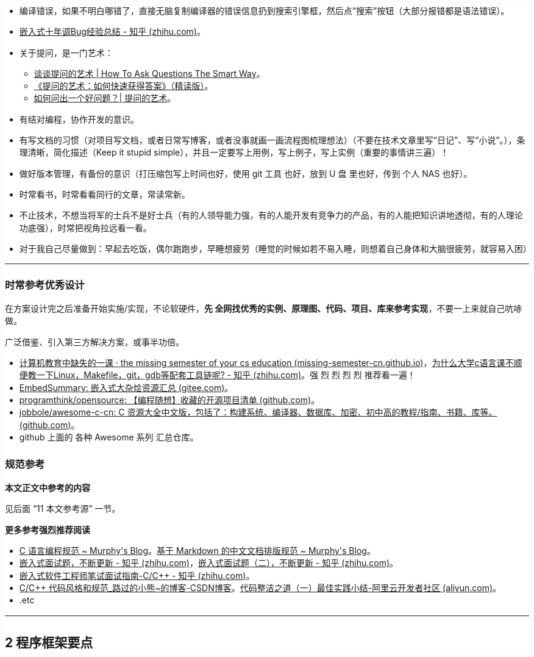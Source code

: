   - 编译错误，如果不明白哪错了，直接无脑复制编译器的错误信息扔到搜索引擎框，然后点“搜索”按钮（大部分报错都是语法错误）。
  - [嵌入式十年调Bug经验总结 - 知乎 (zhihu.com)](https://zhuanlan.zhihu.com/p/451956262)。
- 关于提问，是一门艺术：
  
  - [谈谈提问的艺术 | How To Ask Questions The Smart Way](https://zhuanlan.zhihu.com/p/133763900)。
  - [《提问的艺术：如何快速获得答案》（精读版）](https://blog.csdn.net/ajian005/article/details/81006663)。
  - [如何问出一个好问题？| 提问的艺术](https://zhuanlan.zhihu.com/p/95536926)。
- 有结对编程，协作开发的意识。
- 有写文档的习惯（对项目写文档，或者日常写博客，或者没事就画一画流程图梳理想法）（不要在技术文章里写“日记”、写“小说”。），条理清晰，简化描述（Keep it stupid simple），并且一定要写上用例，写上例子，写上实例（重要的事情讲三遍）！
- 做好版本管理，有备份的意识（打压缩包写上时间也好，使用 git 工具 也好，放到 U 盘 里也好，传到 个人 NAS 也好）。
- 时常看书，时常看看同行的文章，常读常新。
- 不止技术，不想当将军的士兵不是好士兵（有的人领导能力强，有的人能开发有竞争力的产品，有的人能把知识讲地透彻，有的人理论功底强），时常把视角拉远看一看。
- 对于我自己尽量做到：早起去吃饭，偶尔跑跑步，早睡想疲劳（睡觉的时候如若不易入睡，则想着自己身体和大脑很疲劳，就容易入困）

------

### 时常参考优秀设计

在方案设计完之后准备开始实施/实现，不论软硬件，**先 全网找优秀的实例、原理图、代码、项目、库来参考实现**，不要一上来就自己吭哧做。

广泛借鉴、引入第三方解决方案，或事半功倍。

- [计算机教育中缺失的一课 · the missing semester of your cs education (missing-semester-cn.github.io)](https://missing-semester-cn.github.io/)，[为什么大学c语言课不顺便教一下Linux，Makefile，git，gdb等配套工具链呢? - 知乎 (zhihu.com)](https://www.zhihu.com/question/576758408/answer/2830758012)。强 烈 烈 烈 烈 推荐看一遍！
- [EmbedSummary: 嵌入式大杂烩资源汇总 (gitee.com)](https://gitee.com/zhengnianli/EmbedSummary)。
- [programthink/opensource: 【编程随想】收藏的开源项目清单 (github.com)](https://github.com/programthink/opensource)。
- [jobbole/awesome-c-cn: C 资源大全中文版，包括了：构建系统、编译器、数据库、加密、初中高的教程/指南、书籍、库等。 (github.com)](https://github.com/jobbole/awesome-c-cn)。
- github 上面的 各种 Awesome 系列 汇总仓库。

### 规范参考

**本文正文中参考的内容**

见后面 “11 本文参考源” 一节。

**更多参考强烈推荐阅读**

- [C 语言编程规范 ~ Murphy's Blog](https://murphy.tech/posts/f55a6415.html)。[基于 Markdown 的中文文档排版规范 ~ Murphy's Blog](https://murphy.tech/posts/eaf5273.html)。
- [嵌入式面试题，不断更新 - 知乎 (zhihu.com)](https://zhuanlan.zhihu.com/p/338821919)，[嵌入式面试题（二），不断更新 - 知乎 (zhihu.com)](https://zhuanlan.zhihu.com/p/342410727)。
- [嵌入式软件工程师笔试面试指南-C/C++ - 知乎 (zhihu.com)](https://zhuanlan.zhihu.com/p/365152865)。
- [C/C++ 代码风格和规范_路过的小熊~的博客-CSDN博客](https://blog.csdn.net/qq_32348883/article/details/123462908)。[代码整洁之道（一）最佳实践小结-阿里云开发者社区 (aliyun.com)](https://developer.aliyun.com/article/598076#?utm_content=m_1000007560)。
- .etc

------

## 2 程序框架要点
